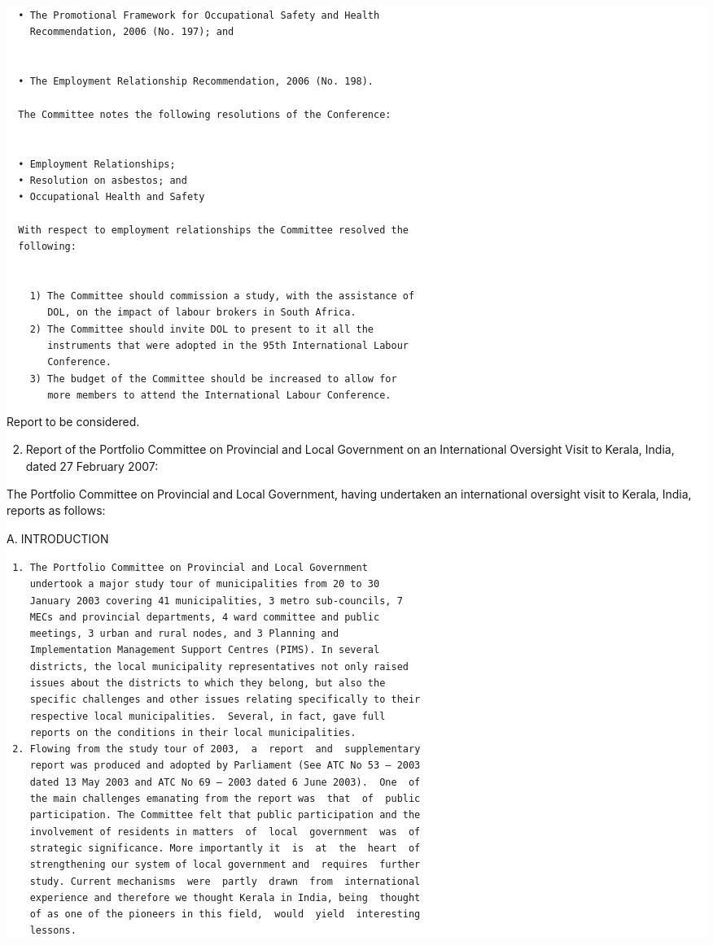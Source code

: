 
      • The Promotional Framework for Occupational Safety and Health
        Recommendation, 2006 (No. 197); and


      • The Employment Relationship Recommendation, 2006 (No. 198).

      The Committee notes the following resolutions of the Conference:


      • Employment Relationships;
      • Resolution on asbestos; and
      • Occupational Health and Safety

      With respect to employment relationships the Committee resolved the
      following:


        1) The Committee should commission a study, with the assistance of
           DOL, on the impact of labour brokers in South Africa.
        2) The Committee should invite DOL to present to it all the
           instruments that were adopted in the 95th International Labour
           Conference.
        3) The budget of the Committee should be increased to allow for
           more members to attend the International Labour Conference.


Report to be considered.

2. Report of the Portfolio Committee on Provincial and Local Government on
  an International Oversight Visit to Kerala, India, dated 27 February 2007:

  The Portfolio Committee on Provincial and Local Government, having
  undertaken an international oversight visit to Kerala, India, reports as
  follows:


  A.  INTRODUCTION


     1. The Portfolio Committee on Provincial and Local Government
        undertook a major study tour of municipalities from 20 to 30
        January 2003 covering 41 municipalities, 3 metro sub-councils, 7
        MECs and provincial departments, 4 ward committee and public
        meetings, 3 urban and rural nodes, and 3 Planning and
        Implementation Management Support Centres (PIMS). In several
        districts, the local municipality representatives not only raised
        issues about the districts to which they belong, but also the
        specific challenges and other issues relating specifically to their
        respective local municipalities.  Several, in fact, gave full
        reports on the conditions in their local municipalities.
     2. Flowing from the study tour of 2003,  a  report  and  supplementary
        report was produced and adopted by Parliament (See ATC No 53 – 2003
        dated 13 May 2003 and ATC No 69 – 2003 dated 6 June 2003).  One  of
        the main challenges emanating from the report was  that  of  public
        participation. The Committee felt that public participation and the
        involvement of residents in matters  of  local  government  was  of
        strategic significance. More importantly it  is  at  the  heart  of
        strengthening our system of local government and  requires  further
        study. Current mechanisms  were  partly  drawn  from  international
        experience and therefore we thought Kerala in India, being  thought
        of as one of the pioneers in this field,  would  yield  interesting
        lessons.
